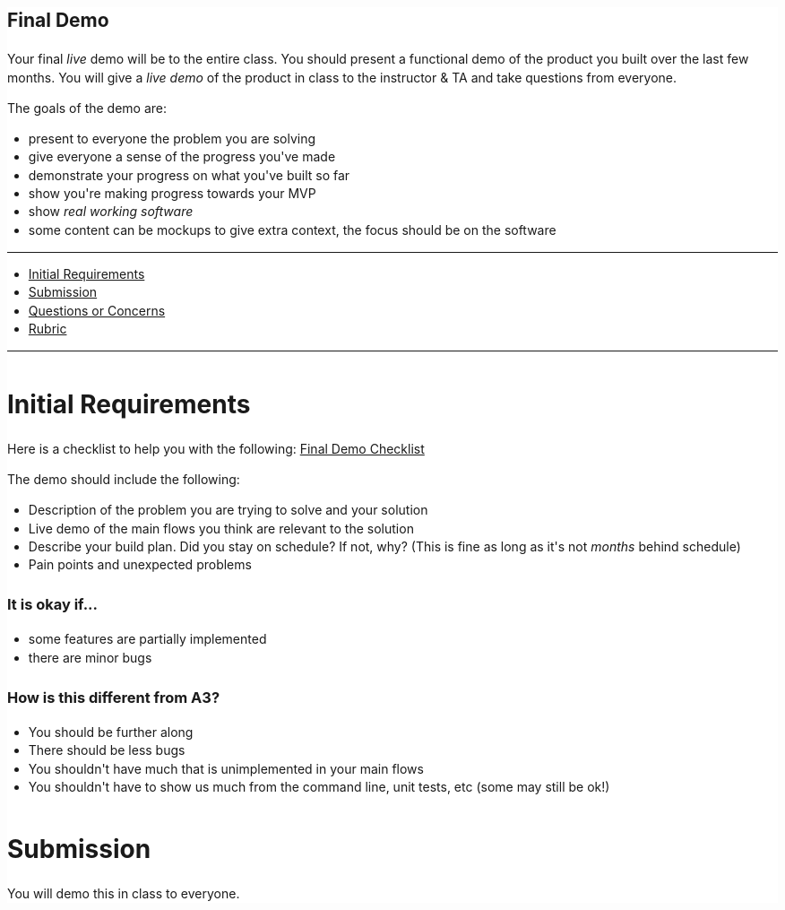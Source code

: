 Final Demo
---

Your final *live* demo will be to the entire class. You should present a functional demo of the product you built over the last few months. You will give a *live demo* of the product in class to the instructor & TA and take questions from everyone.

The goals of the demo are:

- present to everyone the problem you are solving
- give everyone a sense of the progress you've made
- demonstrate your progress on what you've built so far
- show you're making progress towards your MVP
- show *real working software*
- some content can be mockups to give extra context, the focus should be on the software

---

- [Initial Requirements](#initial-requirements)
- [Submission](#submission)
- [Questions or Concerns](#questions-or-concerns)
- [Rubric](#rubric)

---

# Initial Requirements

Here is a checklist to help you with the following: [Final Demo Checklist](./final_demo_checklist.md)

The demo should include the following:

- Description of the problem you are trying to solve and your solution
- Live demo of the main flows you think are relevant to the solution
- Describe your build plan. Did you stay on schedule? If not, why? (This is fine as long as it's not _months_ behind schedule)
- Pain points and unexpected problems

### It is okay if...

- some features are partially implemented
- there are minor bugs

### How is this different from A3?

- You should be further along
- There should be less bugs
- You shouldn't have much that is unimplemented in your main flows
- You shouldn't have to show us much from the command line, unit tests, etc (some may still be ok!)

# Submission

You will demo this in class to everyone.
